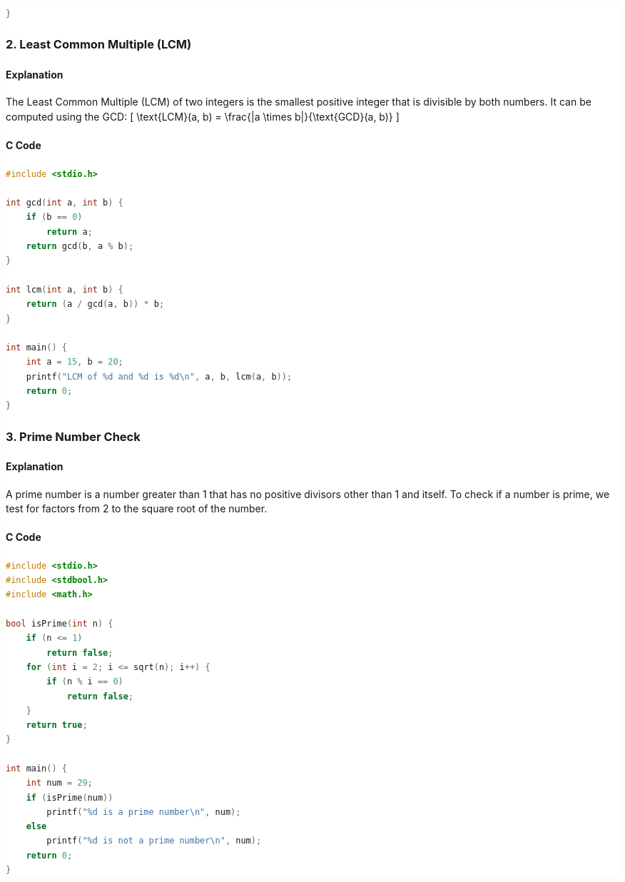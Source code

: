 ```c
}
```

### 2. Least Common Multiple (LCM)

#### Explanation
The Least Common Multiple (LCM) of two integers is the smallest positive integer that is divisible by both numbers. It can be computed using the GCD:
\[ \text{LCM}(a, b) = \frac{|a \times b|}{\text{GCD}(a, b)} \]

#### C Code
```c
#include <stdio.h>

int gcd(int a, int b) {
    if (b == 0)
        return a;
    return gcd(b, a % b);
}

int lcm(int a, int b) {
    return (a / gcd(a, b)) * b;
}

int main() {
    int a = 15, b = 20;
    printf("LCM of %d and %d is %d\n", a, b, lcm(a, b));
    return 0;
}
```

### 3. Prime Number Check

#### Explanation
A prime number is a number greater than 1 that has no positive divisors other than 1 and itself. To check if a number is prime, we test for factors from 2 to the square root of the number.

#### C Code
```c
#include <stdio.h>
#include <stdbool.h>
#include <math.h>

bool isPrime(int n) {
    if (n <= 1)
        return false;
    for (int i = 2; i <= sqrt(n); i++) {
        if (n % i == 0)
            return false;
    }
    return true;
}

int main() {
    int num = 29;
    if (isPrime(num))
        printf("%d is a prime number\n", num);
    else
        printf("%d is not a prime number\n", num);
    return 0;
}
```
